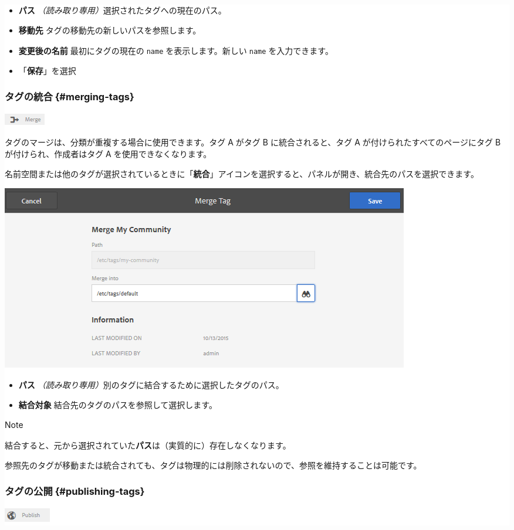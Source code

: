 
* **パス**
  *（読み取り専用）*&#x200B;選択されたタグへの現在のパス。

* **移動先**
タグの移動先の新しいパスを参照します。

* **変更後の名前**
最初にタグの現在の `name` を表示します。新しい `name` を入力できます。

* 「**保存**」を選択

### タグの統合 {#merging-tags}

![chlimage_1-199](assets/chlimage_1-199.png)

タグのマージは、分類が重複する場合に使用できます。タグ A がタグ B に統合されると、タグ A が付けられたすべてのページにタグ B が付けられ、作成者はタグ A を使用できなくなります。

名前空間または他のタグが選択されているときに「**統合**」アイコンを選択すると、パネルが開き、統合先のパスを選択できます。

![chlimage_1-200](assets/chlimage_1-200.png)

* **パス**
  *（読み取り専用）*&#x200B;別のタグに結合するために選択したタグのパス。

* **結合対象**
結合先のタグのパスを参照して選択します。

>[!NOTE]
>
>結合すると、元から選択されていた&#x200B;**パス**&#x200B;は（実質的に）存在しなくなります。
>
>参照先のタグが移動または統合されても、タグは物理的には削除されないので、参照を維持することは可能です。

### タグの公開 {#publishing-tags}

![chlimage_1-201](assets/chlimage_1-201.png)
